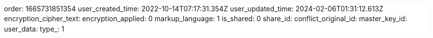 order: 1665731851354
user_created_time: 2022-10-14T07:17:31.354Z
user_updated_time: 2024-02-06T01:31:12.613Z
encryption_cipher_text: 
encryption_applied: 0
markup_language: 1
is_shared: 0
share_id: 
conflict_original_id: 
master_key_id: 
user_data: 
type_: 1